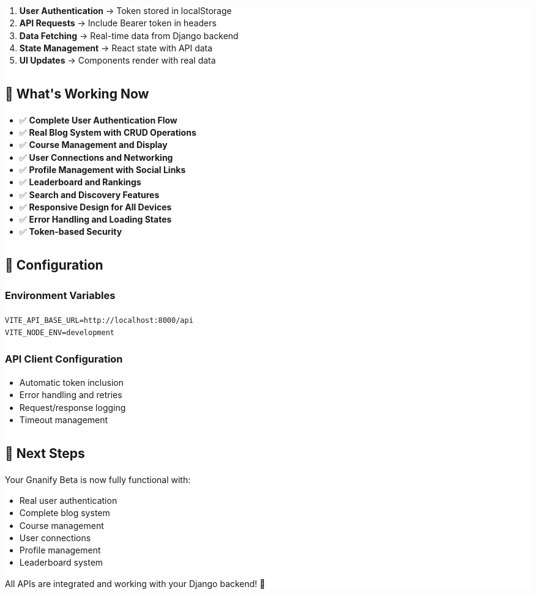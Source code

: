1. **User Authentication** → Token stored in localStorage
2. **API Requests** → Include Bearer token in headers
3. **Data Fetching** → Real-time data from Django backend
4. **State Management** → React state with API data
5. **UI Updates** → Components render with real data

## 🎉 **What's Working Now**

- ✅ **Complete User Authentication Flow**
- ✅ **Real Blog System with CRUD Operations**
- ✅ **Course Management and Display**
- ✅ **User Connections and Networking**
- ✅ **Profile Management with Social Links**
- ✅ **Leaderboard and Rankings**
- ✅ **Search and Discovery Features**
- ✅ **Responsive Design for All Devices**
- ✅ **Error Handling and Loading States**
- ✅ **Token-based Security**

## 🔧 **Configuration**

### **Environment Variables**
```env
VITE_API_BASE_URL=http://localhost:8000/api
VITE_NODE_ENV=development
```

### **API Client Configuration**
- Automatic token inclusion
- Error handling and retries
- Request/response logging
- Timeout management

## 🎯 **Next Steps**

Your Gnanify Beta is now fully functional with:
- Real user authentication
- Complete blog system
- Course management
- User connections
- Profile management
- Leaderboard system

All APIs are integrated and working with your Django backend! 🚀

